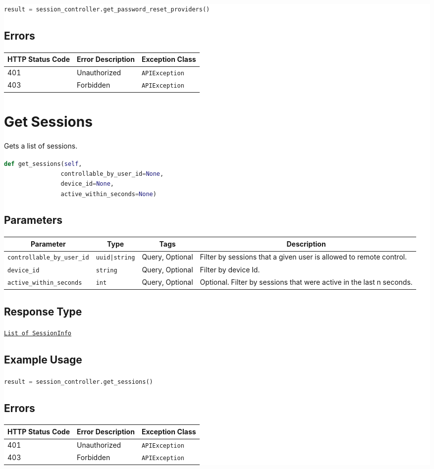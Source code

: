 ```python
result = session_controller.get_password_reset_providers()
```

## Errors

| HTTP Status Code | Error Description | Exception Class |
|  --- | --- | --- |
| 401 | Unauthorized | `APIException` |
| 403 | Forbidden | `APIException` |


# Get Sessions

Gets a list of sessions.

```python
def get_sessions(self,
                controllable_by_user_id=None,
                device_id=None,
                active_within_seconds=None)
```

## Parameters

| Parameter | Type | Tags | Description |
|  --- | --- | --- | --- |
| `controllable_by_user_id` | `uuid\|string` | Query, Optional | Filter by sessions that a given user is allowed to remote control. |
| `device_id` | `string` | Query, Optional | Filter by device Id. |
| `active_within_seconds` | `int` | Query, Optional | Optional. Filter by sessions that were active in the last n seconds. |

## Response Type

[`List of SessionInfo`](../../doc/models/session-info.md)

## Example Usage

```python
result = session_controller.get_sessions()
```

## Errors

| HTTP Status Code | Error Description | Exception Class |
|  --- | --- | --- |
| 401 | Unauthorized | `APIException` |
| 403 | Forbidden | `APIException` |
